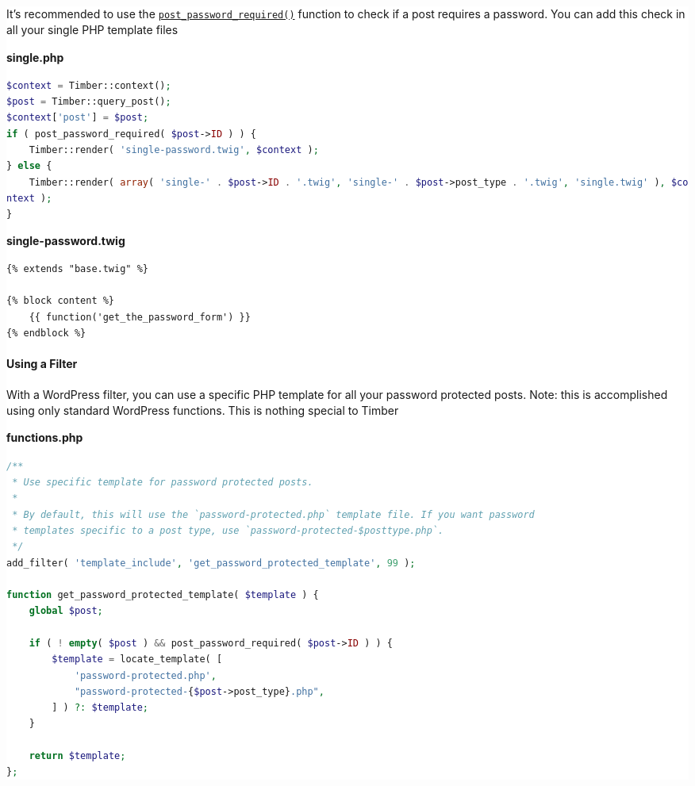 It’s recommended to use the [`post_password_required()`](https://developer.wordpress.org/reference/functions/post_password_required/) function to check if a post requires a password. You can add this check in all your single PHP template files

**single.php**

```php
$context = Timber::context();
$post = Timber::query_post();
$context['post'] = $post;
if ( post_password_required( $post->ID ) ) {
    Timber::render( 'single-password.twig', $context );
} else {
    Timber::render( array( 'single-' . $post->ID . '.twig', 'single-' . $post->post_type . '.twig', 'single.twig' ), $context );
}
```

**single-password.twig**

```twig
{% extends "base.twig" %}

{% block content %}
    {{ function('get_the_password_form') }}
{% endblock %}
```


#### Using a Filter
With a WordPress filter, you can use a specific PHP template for all your password protected posts. Note: this is accomplished using only standard WordPress functions. This is nothing special to Timber

**functions.php**

```php
/**
 * Use specific template for password protected posts.
 *
 * By default, this will use the `password-protected.php` template file. If you want password
 * templates specific to a post type, use `password-protected-$posttype.php`.
 */
add_filter( 'template_include', 'get_password_protected_template', 99 );

function get_password_protected_template( $template ) {
    global $post;

    if ( ! empty( $post ) && post_password_required( $post->ID ) ) {
        $template = locate_template( [
            'password-protected.php',
            "password-protected-{$post->post_type}.php",
        ] ) ?: $template;
    }

    return $template;
};
```
